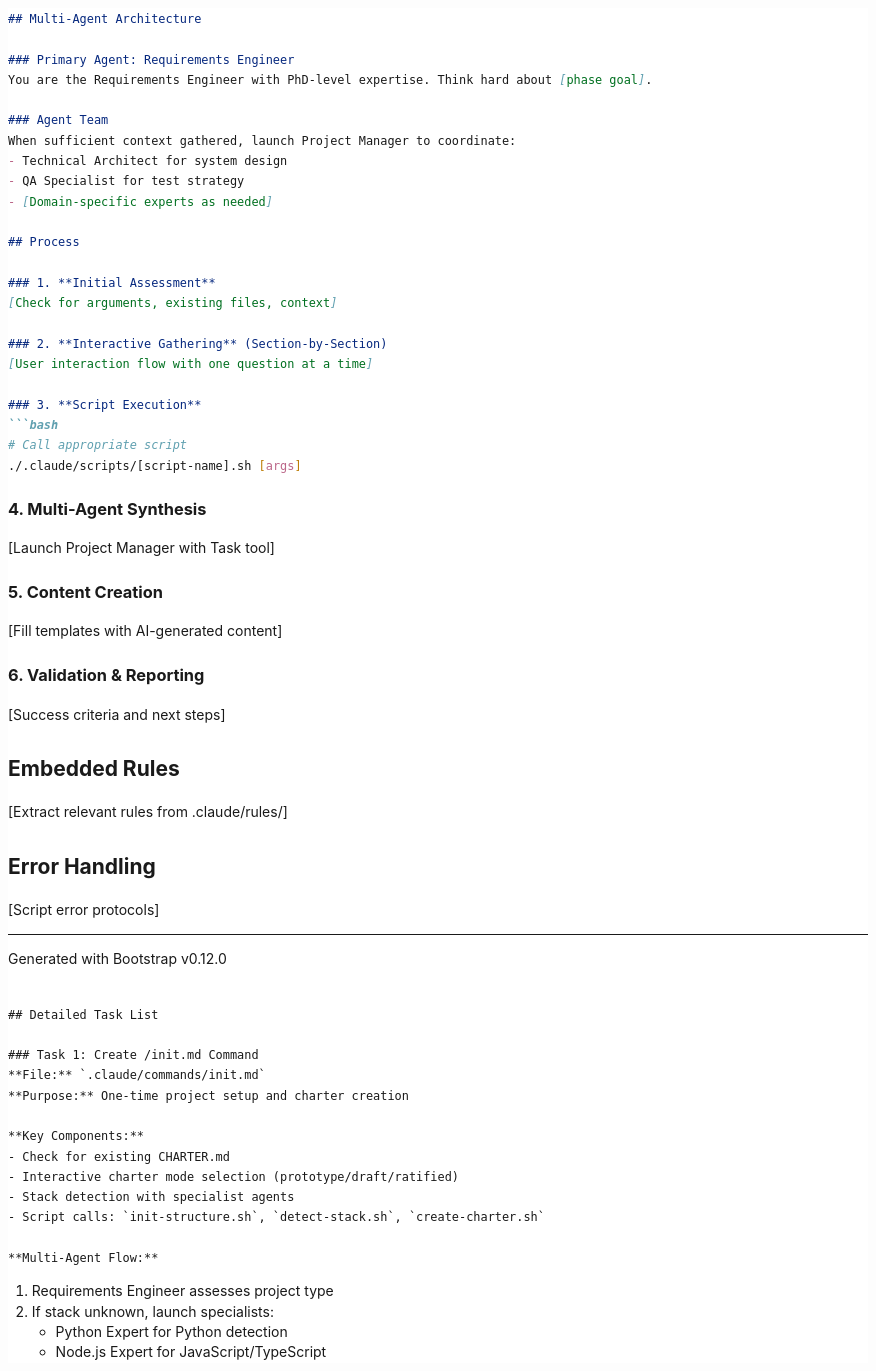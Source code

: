 ```markdown
## Multi-Agent Architecture

### Primary Agent: Requirements Engineer
You are the Requirements Engineer with PhD-level expertise. Think hard about [phase goal].

### Agent Team
When sufficient context gathered, launch Project Manager to coordinate:
- Technical Architect for system design
- QA Specialist for test strategy
- [Domain-specific experts as needed]

## Process

### 1. **Initial Assessment**
[Check for arguments, existing files, context]

### 2. **Interactive Gathering** (Section-by-Section)
[User interaction flow with one question at a time]

### 3. **Script Execution**
```bash
# Call appropriate script
./.claude/scripts/[script-name].sh [args]
```

### 4. **Multi-Agent Synthesis**
[Launch Project Manager with Task tool]

### 5. **Content Creation**
[Fill templates with AI-generated content]

### 6. **Validation & Reporting**
[Success criteria and next steps]

## Embedded Rules
[Extract relevant rules from .claude/rules/]

## Error Handling
[Script error protocols]

---
Generated with Bootstrap v0.12.0
```

## Detailed Task List

### Task 1: Create /init.md Command
**File:** `.claude/commands/init.md`
**Purpose:** One-time project setup and charter creation

**Key Components:**
- Check for existing CHARTER.md
- Interactive charter mode selection (prototype/draft/ratified)
- Stack detection with specialist agents
- Script calls: `init-structure.sh`, `detect-stack.sh`, `create-charter.sh`

**Multi-Agent Flow:**
```
1. Requirements Engineer assesses project type
2. If stack unknown, launch specialists:
   - Python Expert for Python detection
   - Node.js Expert for JavaScript/TypeScript